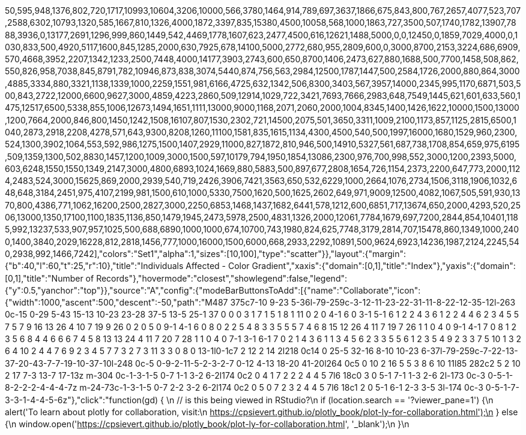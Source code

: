 50,595,948,1376,802,720,1717,10993,10604,3206,10000,566,3780,1464,914,789,697,3637,1866,675,843,800,767,2657,4077,523,707,2588,6302,10793,1320,585,1667,810,1326,4000,1872,3397,835,15380,4500,10058,568,1000,1863,727,3500,507,1740,1782,13907,7888,3936,0,13177,2691,1296,999,860,1449,542,4469,1778,1607,623,2477,4500,616,12621,1488,5000,0,0,12450,0,1859,7029,4000,0,1030,833,500,4920,5117,1600,845,1285,2000,630,7925,678,14100,5000,2772,680,955,2809,600,0,3000,8700,2153,3224,686,6909,570,4668,3952,2207,1342,1233,2500,7448,4000,14177,3903,2743,600,650,8700,1406,2473,627,880,1688,500,7700,1458,508,862,550,826,958,7038,845,8791,782,10946,873,838,3074,5440,874,756,563,2984,12500,1787,1447,500,2584,1726,2000,880,864,3000,4885,3334,880,3321,1138,1339,1000,2259,1551,981,6166,4725,632,1342,506,8300,3403,567,3957,14000,2345,995,1170,6871,503,500,843,2722,12000,6600,9627,3000,4859,4223,2860,509,12914,1029,722,3421,7693,7666,2983,648,7549,1445,621,601,633,560,1475,12517,6500,5338,855,1006,12673,1494,1651,1111,13000,9000,1168,2071,2060,2000,1004,8345,1400,1426,1622,10000,1500,13000,1200,7664,2000,846,800,1450,1242,1508,16107,807,1530,2302,721,14500,2075,501,3650,3311,1009,2100,1173,857,1125,2815,6500,1040,2873,2918,2208,4278,571,643,9300,8208,1260,11100,1581,835,1615,1134,4300,4500,540,500,1997,16000,1680,1529,960,2300,524,1300,3902,1064,553,592,986,1275,1500,1407,2929,11000,827,1872,810,946,500,14910,5327,561,687,738,1708,854,659,975,6195,509,1359,1300,502,8830,1457,1200,1009,3000,1500,597,10179,794,1950,1854,13086,2300,976,700,998,552,3000,1200,2393,5000,603,6248,1550,1550,1349,2147,3000,4800,6893,1024,1669,880,5883,500,897,677,2808,1654,726,1154,2373,2200,647,773,2000,1124,2483,524,3000,15625,869,2000,2939,540,719,2426,3906,7421,3563,650,532,6229,1000,2664,1076,2734,1506,3118,1906,1032,648,648,3184,2451,975,4107,2199,981,1500,610,1000,5330,7500,1620,500,1625,2602,649,971,9009,12500,4082,1067,505,591,930,1370,800,4386,771,1062,16200,2500,2827,3000,2250,6853,1468,1437,1682,6441,578,1212,600,6851,717,13674,650,2000,4293,520,2506,13000,1350,17100,1100,1835,1136,850,1479,1945,2473,5978,2500,4831,1326,2000,12061,7784,1679,697,7200,2844,854,10401,1185,992,13237,533,907,957,1025,500,688,6890,1000,1000,674,10700,743,1980,824,625,7748,3179,2814,707,15478,860,1349,1000,2400,1400,3840,2029,16228,812,2818,1456,777,1000,16000,1500,6000,668,2933,2292,10891,500,9624,6923,14236,1987,2124,2245,540,2938,992,1466,7242],"colors":"Set1","alpha":1,"sizes":[10,100],"type":"scatter"}},"layout":{"margin":{"b":40,"l":60,"t":25,"r":10},"title":"Individuals Affected - Color Gradient","xaxis":{"domain":[0,1],"title":"Index"},"yaxis":{"domain":[0,1],"title":"Number of
Records"},"hovermode":"closest","showlegend":false,"legend":{"y":0.5,"yanchor":"top"}},"source":"A","config":{"modeBarButtonsToAdd":[{"name":"Collaborate","icon":{"width":1000,"ascent":500,"descent":-50,"path":"M487 375c7-10 9-23 5-36l-79-259c-3-12-11-23-22-31-11-8-22-12-35-12l-263 0c-15 0-29 5-43 15-13 10-23 23-28 37-5 13-5 25-1 37 0 0 0 3 1 7 1 5 1 8 1 11 0 2 0 4-1 6 0 3-1 5-1 6 1 2 2 4 3 6 1 2 2 4 4 6 2 3 4 5 5 7 5 7 9 16 13 26 4 10 7 19 9 26 0 2 0 5 0 9-1 4-1 6 0 8 0 2 2 5 4 8 3 3 5 5 5 7 4 6 8 15 12 26 4 11 7 19 7 26 1 1 0 4 0 9-1 4-1 7 0 8 1 2 3 5 6 8 4 4 6 6 6 7 4 5 8 13 13 24 4 11 7 20 7 28 1 1 0 4 0 7-1 3-1 6-1 7 0 2 1 4 3 6 1 1 3 4 5 6 2 3 3 5 5 6 1 2 3 5 4 9 2 3 3 7 5 10 1 3 2 6 4 10 2 4 4 7 6 9 2 3 4 5 7 7 3 2 7 3 11 3 3 0 8 0 13-1l0-1c7 2 12 2 14 2l218 0c14 0 25-5 32-16 8-10 10-23 6-37l-79-259c-7-22-13-37-20-43-7-7-19-10-37-10l-248 0c-5 0-9-2-11-5-2-3-2-7 0-12 4-13 18-20 41-20l264 0c5 0 10 2 16 5 5 3 8 6 10 11l85 282c2 5 2 10 2 17 7-3 13-7 17-13z m-304 0c-1-3-1-5 0-7 1-1 3-2 6-2l174 0c2 0 4 1 7 2 2 2 4 4 5 7l6 18c0 3 0 5-1 7-1 1-3 2-6 2l-173 0c-3 0-5-1-8-2-2-2-4-4-4-7z m-24-73c-1-3-1-5 0-7 2-2 3-2 6-2l174 0c2 0 5 0 7 2 3 2 4 4 5 7l6 18c1 2 0 5-1 6-1 2-3 3-5 3l-174 0c-3 0-5-1-7-3-3-1-4-4-5-6z"},"click":"function(gd) { \n        // is this being viewed in RStudio?\n        if (location.search == '?viewer_pane=1') {\n          alert('To learn about plotly for collaboration, visit:\\n https://cpsievert.github.io/plotly_book/plot-ly-for-collaboration.html');\n        } else {\n          window.open('https://cpsievert.github.io/plotly_book/plot-ly-for-collaboration.html', '_blank');\n        }\n